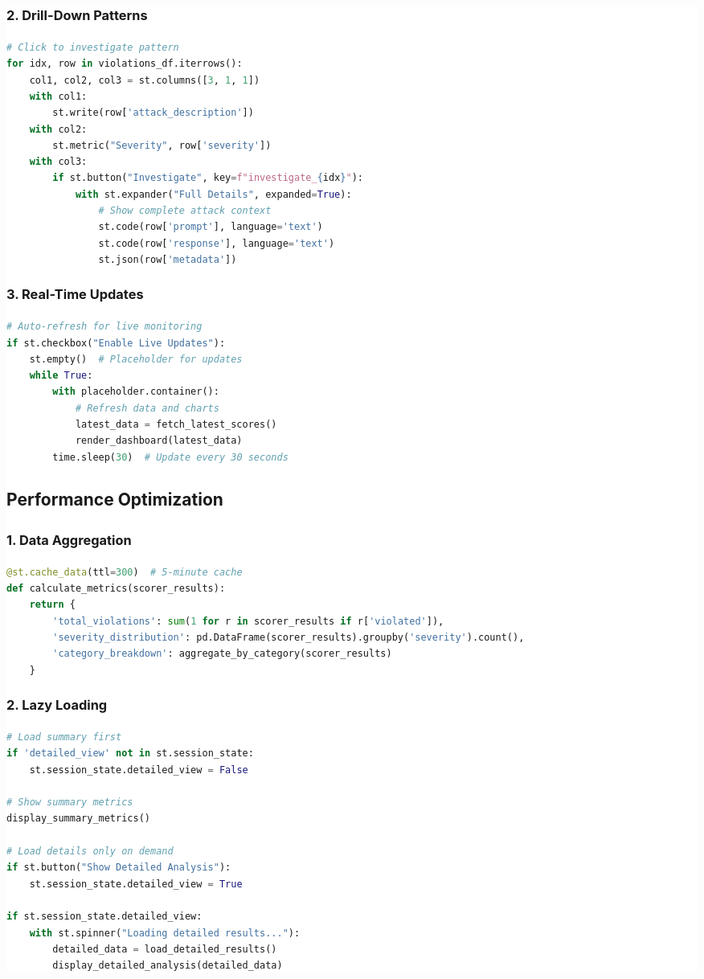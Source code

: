 ### 2. **Drill-Down Patterns**
```python
# Click to investigate pattern
for idx, row in violations_df.iterrows():
    col1, col2, col3 = st.columns([3, 1, 1])
    with col1:
        st.write(row['attack_description'])
    with col2:
        st.metric("Severity", row['severity'])
    with col3:
        if st.button("Investigate", key=f"investigate_{idx}"):
            with st.expander("Full Details", expanded=True):
                # Show complete attack context
                st.code(row['prompt'], language='text')
                st.code(row['response'], language='text')
                st.json(row['metadata'])
```

### 3. **Real-Time Updates**
```python
# Auto-refresh for live monitoring
if st.checkbox("Enable Live Updates"):
    st.empty()  # Placeholder for updates
    while True:
        with placeholder.container():
            # Refresh data and charts
            latest_data = fetch_latest_scores()
            render_dashboard(latest_data)
        time.sleep(30)  # Update every 30 seconds
```

## Performance Optimization

### 1. **Data Aggregation**
```python
@st.cache_data(ttl=300)  # 5-minute cache
def calculate_metrics(scorer_results):
    return {
        'total_violations': sum(1 for r in scorer_results if r['violated']),
        'severity_distribution': pd.DataFrame(scorer_results).groupby('severity').count(),
        'category_breakdown': aggregate_by_category(scorer_results)
    }
```

### 2. **Lazy Loading**
```python
# Load summary first
if 'detailed_view' not in st.session_state:
    st.session_state.detailed_view = False

# Show summary metrics
display_summary_metrics()

# Load details only on demand
if st.button("Show Detailed Analysis"):
    st.session_state.detailed_view = True

if st.session_state.detailed_view:
    with st.spinner("Loading detailed results..."):
        detailed_data = load_detailed_results()
        display_detailed_analysis(detailed_data)
```
